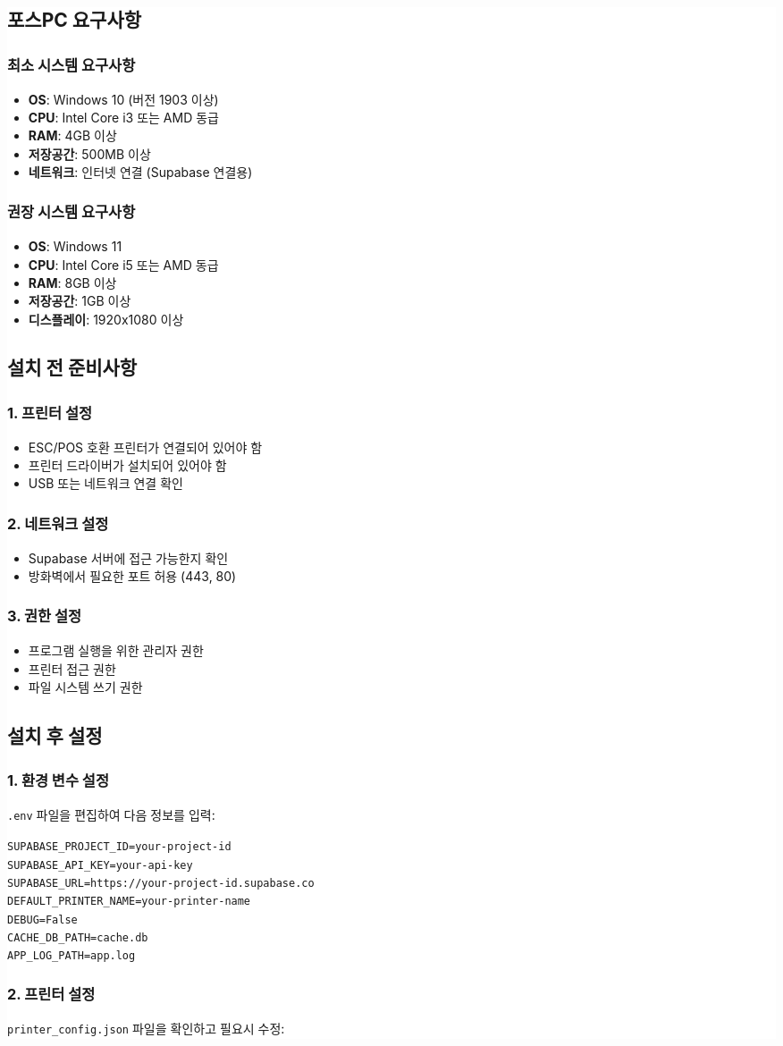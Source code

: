 ## 포스PC 요구사항

### 최소 시스템 요구사항
- **OS**: Windows 10 (버전 1903 이상)
- **CPU**: Intel Core i3 또는 AMD 동급
- **RAM**: 4GB 이상
- **저장공간**: 500MB 이상
- **네트워크**: 인터넷 연결 (Supabase 연결용)

### 권장 시스템 요구사항
- **OS**: Windows 11
- **CPU**: Intel Core i5 또는 AMD 동급
- **RAM**: 8GB 이상
- **저장공간**: 1GB 이상
- **디스플레이**: 1920x1080 이상

## 설치 전 준비사항

### 1. 프린터 설정
- ESC/POS 호환 프린터가 연결되어 있어야 함
- 프린터 드라이버가 설치되어 있어야 함
- USB 또는 네트워크 연결 확인

### 2. 네트워크 설정
- Supabase 서버에 접근 가능한지 확인
- 방화벽에서 필요한 포트 허용 (443, 80)

### 3. 권한 설정
- 프로그램 실행을 위한 관리자 권한
- 프린터 접근 권한
- 파일 시스템 쓰기 권한

## 설치 후 설정

### 1. 환경 변수 설정
`.env` 파일을 편집하여 다음 정보를 입력:

```env
SUPABASE_PROJECT_ID=your-project-id
SUPABASE_API_KEY=your-api-key
SUPABASE_URL=https://your-project-id.supabase.co
DEFAULT_PRINTER_NAME=your-printer-name
DEBUG=False
CACHE_DB_PATH=cache.db
APP_LOG_PATH=app.log
```

### 2. 프린터 설정
`printer_config.json` 파일을 확인하고 필요시 수정:
